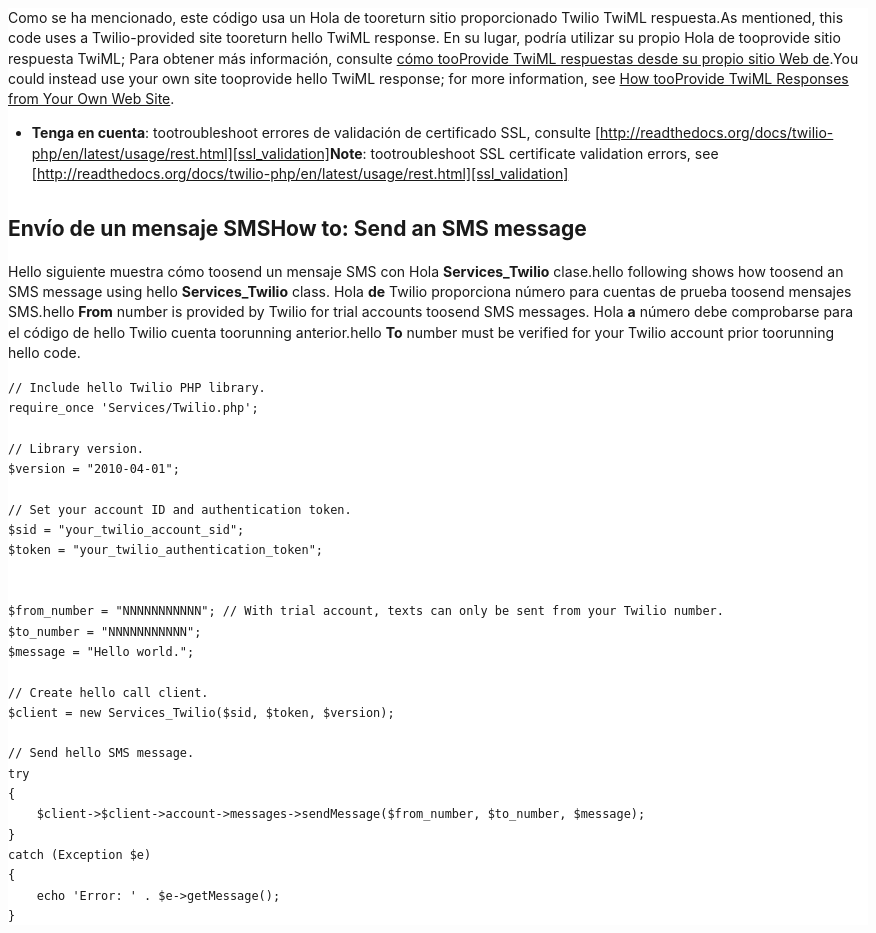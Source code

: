 <span data-ttu-id="48e68-173">Como se ha mencionado, este código usa un Hola de tooreturn sitio proporcionado Twilio TwiML respuesta.</span><span class="sxs-lookup"><span data-stu-id="48e68-173">As mentioned, this code uses a Twilio-provided site tooreturn hello TwiML response.</span></span> <span data-ttu-id="48e68-174">En su lugar, podría utilizar su propio Hola de tooprovide sitio respuesta TwiML; Para obtener más información, consulte [cómo tooProvide TwiML respuestas desde su propio sitio Web de](#howto_provide_twiml_responses).</span><span class="sxs-lookup"><span data-stu-id="48e68-174">You could instead use your own site tooprovide hello TwiML response; for more information, see [How tooProvide TwiML Responses from Your Own Web Site](#howto_provide_twiml_responses).</span></span>

* <span data-ttu-id="48e68-175">**Tenga en cuenta**: tootroubleshoot errores de validación de certificado SSL, consulte [http://readthedocs.org/docs/twilio-php/en/latest/usage/rest.html][ssl_validation]</span><span class="sxs-lookup"><span data-stu-id="48e68-175">**Note**: tootroubleshoot SSL certificate validation errors, see [http://readthedocs.org/docs/twilio-php/en/latest/usage/rest.html][ssl_validation]</span></span> 

## <span data-ttu-id="48e68-176"><a id="howto_send_sms"></a>Envío de un mensaje SMS</span><span class="sxs-lookup"><span data-stu-id="48e68-176"><a id="howto_send_sms"></a>How to: Send an SMS message</span></span>
<span data-ttu-id="48e68-177">Hello siguiente muestra cómo toosend un mensaje SMS con Hola **Services_Twilio** clase.</span><span class="sxs-lookup"><span data-stu-id="48e68-177">hello following shows how toosend an SMS message using hello **Services_Twilio** class.</span></span> <span data-ttu-id="48e68-178">Hola **de** Twilio proporciona número para cuentas de prueba toosend mensajes SMS.</span><span class="sxs-lookup"><span data-stu-id="48e68-178">hello **From** number is provided by Twilio for trial accounts toosend SMS messages.</span></span> <span data-ttu-id="48e68-179">Hola **a** número debe comprobarse para el código de hello Twilio cuenta toorunning anterior.</span><span class="sxs-lookup"><span data-stu-id="48e68-179">hello **To** number must be verified for your Twilio account prior toorunning hello code.</span></span>

    // Include hello Twilio PHP library.
    require_once 'Services/Twilio.php';

    // Library version.
    $version = "2010-04-01";

    // Set your account ID and authentication token.
    $sid = "your_twilio_account_sid";
    $token = "your_twilio_authentication_token";


    $from_number = "NNNNNNNNNNN"; // With trial account, texts can only be sent from your Twilio number.
    $to_number = "NNNNNNNNNNN";
    $message = "Hello world.";

    // Create hello call client.
    $client = new Services_Twilio($sid, $token, $version);

    // Send hello SMS message.
    try
    {
        $client->$client->account->messages->sendMessage($from_number, $to_number, $message);
    }
    catch (Exception $e) 
    {
        echo 'Error: ' . $e->getMessage();
    }


[twilio_php]: https://github.com/twilio/twilio-php
[twilio_lib_docs]: http://readthedocs.org/docs/twilio-php/en/latest/index.html
[twilio_github_readme]: https://github.com/twilio/twilio-php/blob/master/README.md
[ssl_validation]: http://readthedocs.org/docs/twilio-php/en/latest/usage/rest.html
[twilio_api_service]: https://api.twilio.com
[howto_phonecall_php]: partner-twilio-php-make-phone-call.md
[twilio_voice_request]: https://www.twilio.com/docs/api/twiml/twilio_request
[twilio_sms_request]: https://www.twilio.com/docs/api/twiml/sms/twilio_request
[misc_role_config_settings]: http://msdn.microsoft.com/library/windowsazure/hh690945.aspx
[twimlet_message_url]: http://twimlets.com/message
[twimlet_message_url_hello_world]: http://twimlets.com/message?Message%5B0%5D=Hello%20World
[twiml_reference]: https://www.twilio.com/docs/api/twiml
[twilio_pricing]: http://www.twilio.com/pricing
[special_offer]: http://ahoy.twilio.com/azure
[twilio_libraries]: https://www.twilio.com/docs/libraries
[twiml]: http://www.twilio.com/docs/api/twiml
[twilio_api]: http://www.twilio.com/api
[try_twilio]: https://www.twilio.com/try-twilio
[twilio_account]:  https://www.twilio.com/user/account
[verify_phone]: https://www.twilio.com/user/account/phone-numbers/verified#
[twilio_api_documentation]: http://www.twilio.com/api
[twilio_security_guidelines]: http://www.twilio.com/docs/security
[twilio_howtos]: http://www.twilio.com/docs/howto
[twilio_on_github]: https://github.com/twilio
[twilio_support]: http://www.twilio.com/help/contact
[twilio_quickstarts]: http://www.twilio.com/docs/quickstart